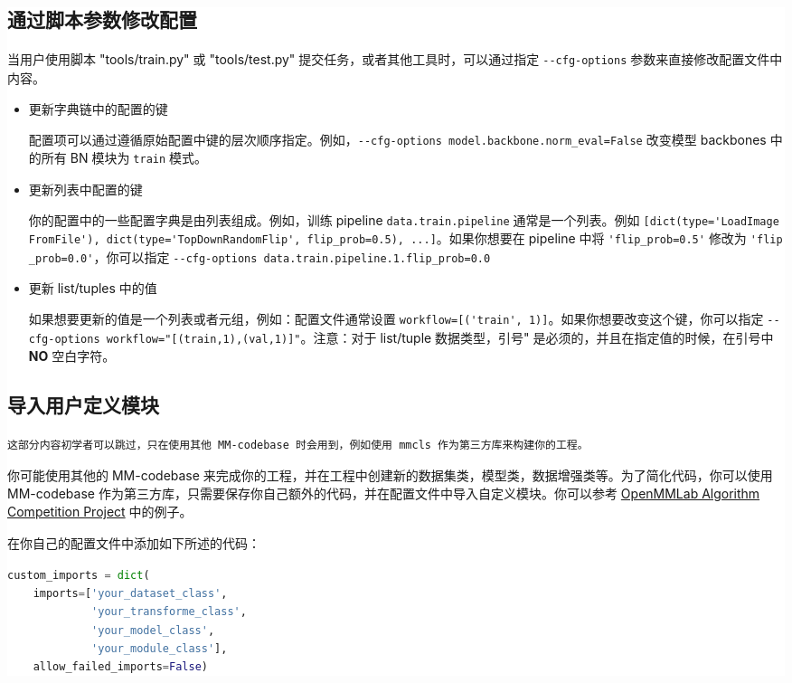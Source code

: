 ## 通过脚本参数修改配置

当用户使用脚本 "tools/train.py" 或 "tools/test.py" 提交任务，或者其他工具时，可以通过指定 `--cfg-options` 参数来直接修改配置文件中内容。

- 更新字典链中的配置的键

  配置项可以通过遵循原始配置中键的层次顺序指定。例如，`--cfg-options model.backbone.norm_eval=False` 改变模型 backbones 中的所有 BN 模块为 `train` 模式。

- 更新列表中配置的键

  你的配置中的一些配置字典是由列表组成。例如，训练 pipeline `data.train.pipeline` 通常是一个列表。例如 `[dict(type='LoadImageFromFile'), dict(type='TopDownRandomFlip', flip_prob=0.5), ...]`。如果你想要在 pipeline 中将 `'flip_prob=0.5'` 修改为 `'flip_prob=0.0'`，你可以指定 `--cfg-options data.train.pipeline.1.flip_prob=0.0`

- 更新 list/tuples 中的值

  如果想要更新的值是一个列表或者元组，例如：配置文件通常设置 `workflow=[('train', 1)]`。如果你想要改变这个键，你可以指定 `--cfg-options workflow="[(train,1),(val,1)]"`。注意：对于 list/tuple 数据类型，引号" 是必须的，并且在指定值的时候，在引号中 **NO** 空白字符。

## 导入用户定义模块

```{note}
这部分内容初学者可以跳过，只在使用其他 MM-codebase 时会用到，例如使用 mmcls 作为第三方库来构建你的工程。
```

你可能使用其他的 MM-codebase 来完成你的工程，并在工程中创建新的数据集类，模型类，数据增强类等。为了简化代码，你可以使用 MM-codebase 作为第三方库，只需要保存你自己额外的代码，并在配置文件中导入自定义模块。你可以参考 [OpenMMLab Algorithm Competition Project](https://github.com/zhangrui-wolf/openmmlab-competition-2021) 中的例子。

在你自己的配置文件中添加如下所述的代码：

```python
custom_imports = dict(
    imports=['your_dataset_class',
             'your_transforme_class',
             'your_model_class',
             'your_module_class'],
    allow_failed_imports=False)
```
